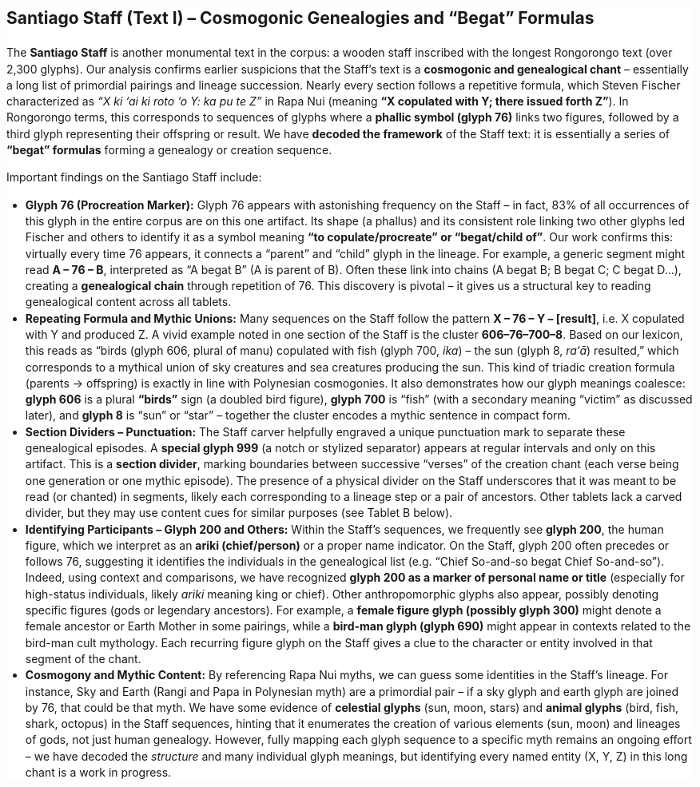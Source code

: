 ## Santiago Staff (Text I) – Cosmogonic Genealogies and “Begat” Formulas

The **Santiago Staff** is another monumental text in the corpus: a wooden staff inscribed with the longest Rongorongo text (over 2,300 glyphs). Our analysis confirms earlier suspicions that the Staff’s text is a **cosmogonic and genealogical chant** – essentially a long list of primordial pairings and lineage succession. Nearly every section follows a repetitive formula, which Steven Fischer characterized as *“X ki ‘ai ki roto ‘o Y: ka pu te Z”* in Rapa Nui (meaning **“X copulated with Y; there issued forth Z”**). In Rongorongo terms, this corresponds to sequences of glyphs where a **phallic symbol (glyph 76)** links two figures, followed by a third glyph representing their offspring or result. We have **decoded the framework** of the Staff text: it is essentially a series of **“begat” formulas** forming a genealogy or creation sequence.

Important findings on the Santiago Staff include:

* **Glyph 76 (Procreation Marker):** Glyph 76 appears with astonishing frequency on the Staff – in fact, 83% of all occurrences of this glyph in the entire corpus are on this one artifact. Its shape (a phallus) and its consistent role linking two other glyphs led Fischer and others to identify it as a symbol meaning **“to copulate/procreate” or “begat/child of”**. Our work confirms this: virtually every time 76 appears, it connects a “parent” and “child” glyph in the lineage. For example, a generic segment might read **A – 76 – B**, interpreted as “A begat B” (A is parent of B). Often these link into chains (A begat B; B begat C; C begat D…), creating a **genealogical chain** through repetition of 76. This discovery is pivotal – it gives us a structural key to reading genealogical content across all tablets.
* **Repeating Formula and Mythic Unions:** Many sequences on the Staff follow the pattern **X – 76 – Y – \[result]**, i.e. X copulated with Y and produced Z. A vivid example noted in one section of the Staff is the cluster **606–76–700–8**. Based on our lexicon, this reads as “birds (glyph 606, plural of manu) copulated with fish (glyph 700, *ika*) – the sun (glyph 8, *ra‘ā*) resulted,” which corresponds to a mythical union of sky creatures and sea creatures producing the sun. This kind of triadic creation formula (parents → offspring) is exactly in line with Polynesian cosmogonies. It also demonstrates how our glyph meanings coalesce: **glyph 606** is a plural **“birds”** sign (a doubled bird figure), **glyph 700** is “fish” (with a secondary meaning “victim” as discussed later), and **glyph 8** is “sun” or “star” – together the cluster encodes a mythic sentence in compact form.
* **Section Dividers – Punctuation:** The Staff carver helpfully engraved a unique punctuation mark to separate these genealogical episodes. A **special glyph 999** (a notch or stylized separator) appears at regular intervals and only on this artifact. This is a **section divider**, marking boundaries between successive “verses” of the creation chant (each verse being one generation or one mythic episode). The presence of a physical divider on the Staff underscores that it was meant to be read (or chanted) in segments, likely each corresponding to a lineage step or a pair of ancestors. Other tablets lack a carved divider, but they may use content cues for similar purposes (see Tablet B below).
* **Identifying Participants – Glyph 200 and Others:** Within the Staff’s sequences, we frequently see **glyph 200**, the human figure, which we interpret as an **ariki (chief/person)** or a proper name indicator. On the Staff, glyph 200 often precedes or follows 76, suggesting it identifies the individuals in the genealogical list (e.g. “Chief So-and-so begat Chief So-and-so”). Indeed, using context and comparisons, we have recognized **glyph 200 as a marker of personal name or title** (especially for high-status individuals, likely *ariki* meaning king or chief). Other anthropomorphic glyphs also appear, possibly denoting specific figures (gods or legendary ancestors). For example, a **female figure glyph (possibly glyph 300)** might denote a female ancestor or Earth Mother in some pairings, while a **bird-man glyph (glyph 690)** might appear in contexts related to the bird-man cult mythology. Each recurring figure glyph on the Staff gives a clue to the character or entity involved in that segment of the chant.
* **Cosmogony and Mythic Content:** By referencing Rapa Nui myths, we can guess some identities in the Staff’s lineage. For instance, Sky and Earth (Rangi and Papa in Polynesian myth) are a primordial pair – if a sky glyph and earth glyph are joined by 76, that could be that myth. We have some evidence of **celestial glyphs** (sun, moon, stars) and **animal glyphs** (bird, fish, shark, octopus) in the Staff sequences, hinting that it enumerates the creation of various elements (sun, moon) and lineages of gods, not just human genealogy. However, fully mapping each glyph sequence to a specific myth remains an ongoing effort – we have decoded the *structure* and many individual glyph meanings, but identifying every named entity (X, Y, Z) in this long chant is a work in progress.
